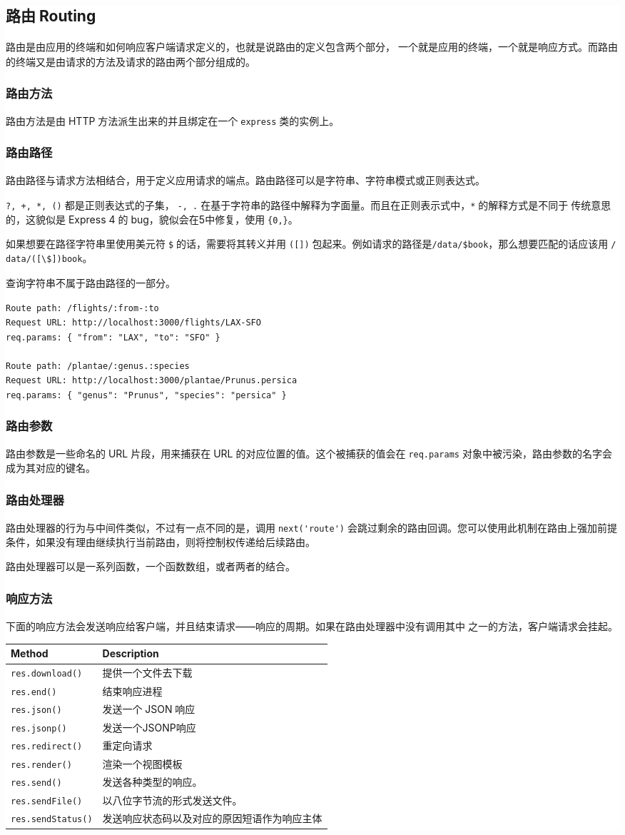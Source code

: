 ## 路由 Routing

路由是由应用的终端和如何响应客户端请求定义的，也就是说路由的定义包含两个部分，
一个就是应用的终端，一个就是响应方式。而路由的终端又是由请求的方法及请求的路由两个部分组成的。   

### 路由方法

路由方法是由 HTTP 方法派生出来的并且绑定在一个 `express` 类的实例上。  

### 路由路径

路由路径与请求方法相结合，用于定义应用请求的端点。路由路径可以是字符串、字符串模式或正则表达式。    

`?, +, *, ()` 都是正则表达式的子集， `-, .` 在基于字符串的路径中解释为字面量。而且在正则表示式中，`*` 的解释方式是不同于
传统意思的，这貌似是 Express 4 的 bug，貌似会在5中修复，使用 `{0,}`。   

如果想要在路径字符串里使用美元符 `$` 的话，需要将其转义并用 `([])` 包起来。例如请求的路径是`/data/$book`，那么想要匹配的话应该用 `/data/([\$])book`。    

查询字符串不属于路由路径的一部分。    

```
Route path: /flights/:from-:to
Request URL: http://localhost:3000/flights/LAX-SFO
req.params: { "from": "LAX", "to": "SFO" }

Route path: /plantae/:genus.:species
Request URL: http://localhost:3000/plantae/Prunus.persica
req.params: { "genus": "Prunus", "species": "persica" }
```  

### 路由参数

路由参数是一些命名的 URL 片段，用来捕获在 URL 的对应位置的值。这个被捕获的值会在 `req.params` 
对象中被污染，路由参数的名字会成为其对应的键名。   

### 路由处理器

路由处理器的行为与中间件类似，不过有一点不同的是，调用 `next('route')` 会跳过剩余的路由回调。您可以使用此机制在路由上强加前提条件，如果没有理由继续执行当前路由，则将控制权传递给后续路由。  

路由处理器可以是一系列函数，一个函数数组，或者两者的结合。    

### 响应方法

下面的响应方法会发送响应给客户端，并且结束请求——响应的周期。如果在路由处理器中没有调用其中
之一的方法，客户端请求会挂起。  

| Method | Description |
| :------------- | :------------- |
| `res.download()` | 提供一个文件去下载 |
| `res.end()` | 结束响应进程 |
| `res.json()` | 发送一个 JSON 响应 |
| `res.jsonp()` | 发送一个JSONP响应 |
| `res.redirect()` | 重定向请求 |
| `res.render()` | 渲染一个视图模板 |
| `res.send()` | 发送各种类型的响应。 |
| `res.sendFile()` | 以八位字节流的形式发送文件。|
| `res.sendStatus()` | 发送响应状态码以及对应的原因短语作为响应主体 |
